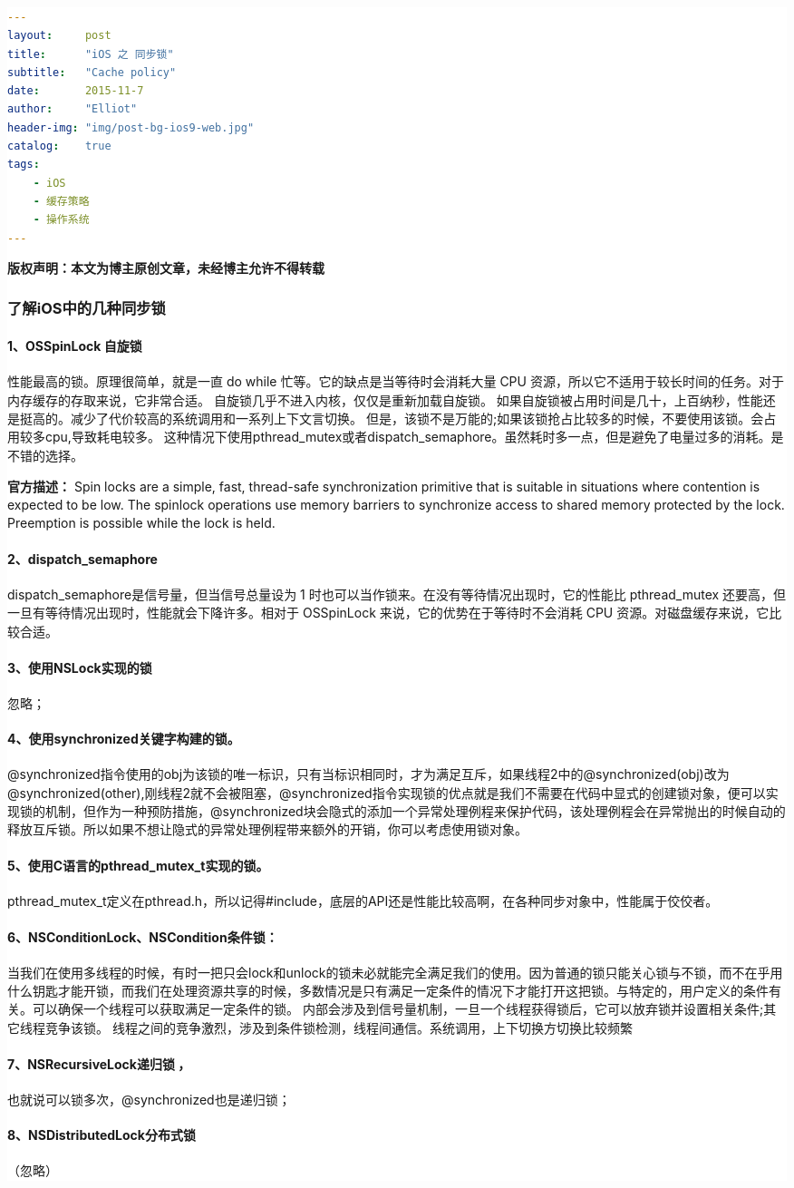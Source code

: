 ```yaml
---
layout:     post
title:      "iOS 之 同步锁"
subtitle:   "Cache policy"
date:       2015-11-7
author:     "Elliot"
header-img: "img/post-bg-ios9-web.jpg"
catalog:    true
tags:
    - iOS
    - 缓存策略
    - 操作系统
---
```


**版权声明：本文为博主原创文章，未经博主允许不得转载**

### 了解iOS中的几种同步锁

#### 1、OSSpinLock 自旋锁
性能最高的锁。原理很简单，就是一直 do while 忙等。它的缺点是当等待时会消耗大量 CPU 资源，所以它不适用于较长时间的任务。对于内存缓存的存取来说，它非常合适。
自旋锁几乎不进入内核，仅仅是重新加载自旋锁。 如果自旋锁被占用时间是几十，上百纳秒，性能还是挺高的。减少了代价较高的系统调用和一系列上下文言切换。 但是，该锁不是万能的;如果该锁抢占比较多的时候，不要使用该锁。会占用较多cpu,导致耗电较多。 这种情况下使用pthread_mutex或者dispatch_semaphore。虽然耗时多一点，但是避免了电量过多的消耗。是不错的选择。

**官方描述：** Spin locks are a simple, fast, thread-safe synchronization primitive that is suitable in situations where contention is expected to be low. The spinlock operations use memory barriers to synchronize access to shared memory protected by the lock. Preemption is possible while the lock is held.

#### 2、dispatch_semaphore
 dispatch_semaphore是信号量，但当信号总量设为 1 时也可以当作锁来。在没有等待情况出现时，它的性能比 pthread_mutex 还要高，但一旦有等待情况出现时，性能就会下降许多。相对于 OSSpinLock 来说，它的优势在于等待时不会消耗 CPU 资源。对磁盘缓存来说，它比较合适。
#### 3、使用NSLock实现的锁
忽略；

#### 4、使用synchronized关键字构建的锁。
@synchronized指令使用的obj为该锁的唯一标识，只有当标识相同时，才为满足互斥，如果线程2中的@synchronized(obj)改为@synchronized(other),刚线程2就不会被阻塞，@synchronized指令实现锁的优点就是我们不需要在代码中显式的创建锁对象，便可以实现锁的机制，但作为一种预防措施，@synchronized块会隐式的添加一个异常处理例程来保护代码，该处理例程会在异常抛出的时候自动的释放互斥锁。所以如果不想让隐式的异常处理例程带来额外的开销，你可以考虑使用锁对象。

#### 5、使用C语言的pthread_mutex_t实现的锁。
pthread_mutex_t定义在pthread.h，所以记得#include，底层的API还是性能比较高啊，在各种同步对象中，性能属于佼佼者。

#### 6、NSConditionLock、NSCondition条件锁：
当我们在使用多线程的时候，有时一把只会lock和unlock的锁未必就能完全满足我们的使用。因为普通的锁只能关心锁与不锁，而不在乎用什么钥匙才能开锁，而我们在处理资源共享的时候，多数情况是只有满足一定条件的情况下才能打开这把锁。与特定的，用户定义的条件有关。可以确保一个线程可以获取满足一定条件的锁。 内部会涉及到信号量机制，一旦一个线程获得锁后，它可以放弃锁并设置相关条件;其它线程竞争该锁。 线程之间的竞争激烈，涉及到条件锁检测，线程间通信。系统调用，上下切换方切换比较频繁

#### 7、NSRecursiveLock递归锁 ，
也就说可以锁多次，@synchronized也是递归锁；
#### 8、NSDistributedLock分布式锁  
（忽略）
